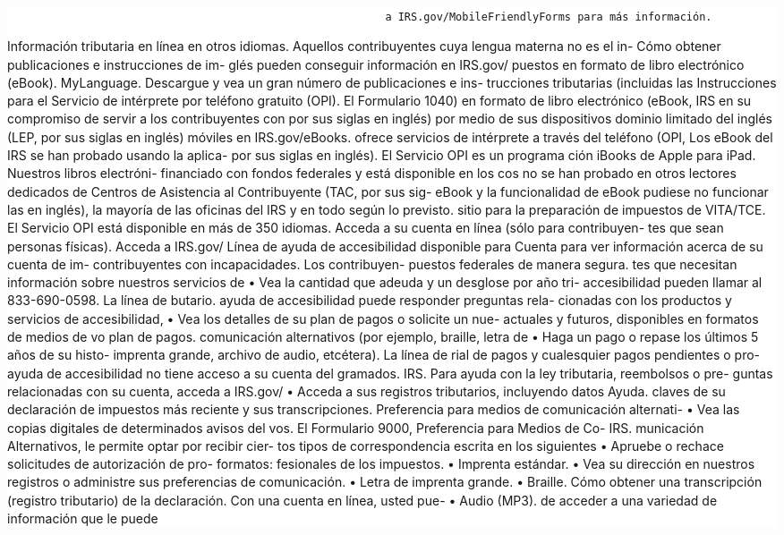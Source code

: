                                                                a IRS.gov/MobileFriendlyForms para más información.
Información tributaria en línea en otros idiomas.
Aquellos contribuyentes cuya lengua materna no es el in-       Cómo obtener publicaciones e instrucciones de im-
glés pueden conseguir información en IRS.gov/                  puestos en formato de libro electrónico (eBook).
MyLanguage.                                                    Descargue y vea un gran número de publicaciones e ins-
                                                               trucciones tributarias (incluidas las Instrucciones para el
Servicio de intérprete por teléfono gratuito (OPI). El         Formulario 1040) en formato de libro electrónico (eBook,
IRS en su compromiso de servir a los contribuyentes con        por sus siglas en inglés) por medio de sus dispositivos
dominio limitado del inglés (LEP, por sus siglas en inglés)    móviles en IRS.gov/eBooks.
ofrece servicios de intérprete a través del teléfono (OPI,        Los eBook del IRS se han probado usando la aplica-
por sus siglas en inglés). El Servicio OPI es un programa      ción iBooks de Apple para iPad. Nuestros libros electróni-
financiado con fondos federales y está disponible en los       cos no se han probado en otros lectores dedicados de
Centros de Asistencia al Contribuyente (TAC, por sus sig-      eBook y la funcionalidad de eBook pudiese no funcionar
las en inglés), la mayoría de las oficinas del IRS y en todo   según lo previsto.
sitio para la preparación de impuestos de VITA/TCE. El
Servicio OPI está disponible en más de 350 idiomas.            Acceda a su cuenta en línea (sólo para contribuyen-
                                                               tes que sean personas físicas). Acceda a IRS.gov/
Línea de ayuda de accesibilidad disponible para                Cuenta para ver información acerca de su cuenta de im-
contribuyentes con incapacidades. Los contribuyen-             puestos federales de manera segura.
tes que necesitan información sobre nuestros servicios de       • Vea la cantidad que adeuda y un desglose por año tri-
accesibilidad pueden llamar al 833-690-0598. La línea de          butario.
ayuda de accesibilidad puede responder preguntas rela-
cionadas con los productos y servicios de accesibilidad,        • Vea los detalles de su plan de pagos o solicite un nue-
actuales y futuros, disponibles en formatos de medios de          vo plan de pagos.
comunicación alternativos (por ejemplo, braille, letra de       • Haga un pago o repase los últimos 5 años de su histo-
imprenta grande, archivo de audio, etcétera). La línea de         rial de pagos y cualesquier pagos pendientes o pro-
ayuda de accesibilidad no tiene acceso a su cuenta del            gramados.
IRS. Para ayuda con la ley tributaria, reembolsos o pre-
guntas relacionadas con su cuenta, acceda a IRS.gov/            • Acceda a sus registros tributarios, incluyendo datos
Ayuda.                                                            claves de su declaración de impuestos más reciente y
                                                                  sus transcripciones.
Preferencia para medios de comunicación alternati-              • Vea las copias digitales de determinados avisos del
vos. El Formulario 9000, Preferencia para Medios de Co-           IRS.
municación Alternativos, le permite optar por recibir cier-
tos tipos de correspondencia escrita en los siguientes          • Apruebe o rechace solicitudes de autorización de pro-
formatos:                                                         fesionales de los impuestos.
 • Imprenta estándar.                                           • Vea su dirección en nuestros registros o administre
                                                                  sus preferencias de comunicación.
 • Letra de imprenta grande.
 • Braille.                                                    Cómo obtener una transcripción (registro tributario)
                                                               de la declaración. Con una cuenta en línea, usted pue-
 • Audio (MP3).                                                de acceder a una variedad de información que le puede